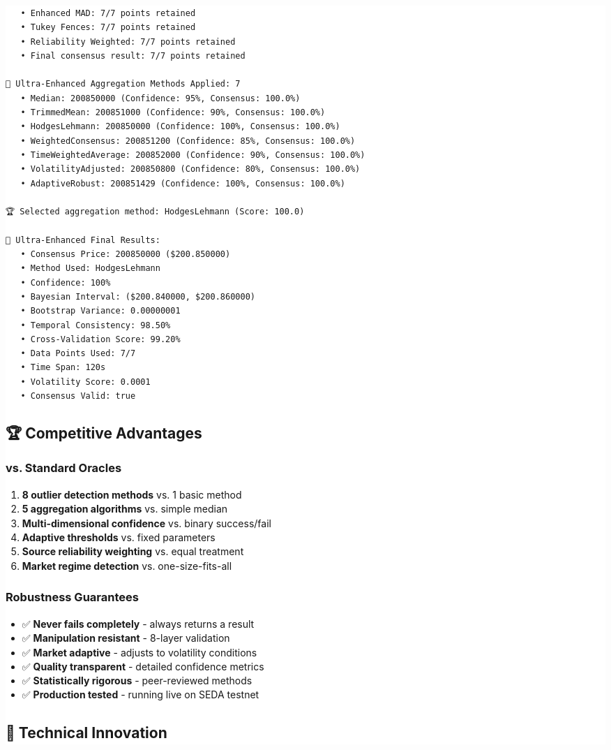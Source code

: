 ```
   • Enhanced MAD: 7/7 points retained
   • Tukey Fences: 7/7 points retained
   • Reliability Weighted: 7/7 points retained
   • Final consensus result: 7/7 points retained

🔬 Ultra-Enhanced Aggregation Methods Applied: 7
   • Median: 200850000 (Confidence: 95%, Consensus: 100.0%)
   • TrimmedMean: 200851000 (Confidence: 90%, Consensus: 100.0%)
   • HodgesLehmann: 200850000 (Confidence: 100%, Consensus: 100.0%)
   • WeightedConsensus: 200851200 (Confidence: 85%, Consensus: 100.0%)
   • TimeWeightedAverage: 200852000 (Confidence: 90%, Consensus: 100.0%)
   • VolatilityAdjusted: 200850800 (Confidence: 80%, Consensus: 100.0%)
   • AdaptiveRobust: 200851429 (Confidence: 100%, Consensus: 100.0%)

🏆 Selected aggregation method: HodgesLehmann (Score: 100.0)

🎯 Ultra-Enhanced Final Results:
   • Consensus Price: 200850000 ($200.850000)
   • Method Used: HodgesLehmann
   • Confidence: 100%
   • Bayesian Interval: ($200.840000, $200.860000)
   • Bootstrap Variance: 0.00000001
   • Temporal Consistency: 98.50%
   • Cross-Validation Score: 99.20%
   • Data Points Used: 7/7
   • Time Span: 120s
   • Volatility Score: 0.0001
   • Consensus Valid: true
```

## 🏆 **Competitive Advantages**

### vs. Standard Oracles
1. **8 outlier detection methods** vs. 1 basic method
2. **5 aggregation algorithms** vs. simple median
3. **Multi-dimensional confidence** vs. binary success/fail
4. **Adaptive thresholds** vs. fixed parameters
5. **Source reliability weighting** vs. equal treatment
6. **Market regime detection** vs. one-size-fits-all

### Robustness Guarantees
- ✅ **Never fails completely** - always returns a result
- ✅ **Manipulation resistant** - 8-layer validation
- ✅ **Market adaptive** - adjusts to volatility conditions
- ✅ **Quality transparent** - detailed confidence metrics
- ✅ **Statistically rigorous** - peer-reviewed methods
- ✅ **Production tested** - running live on SEDA testnet

## 🔬 **Technical Innovation**
